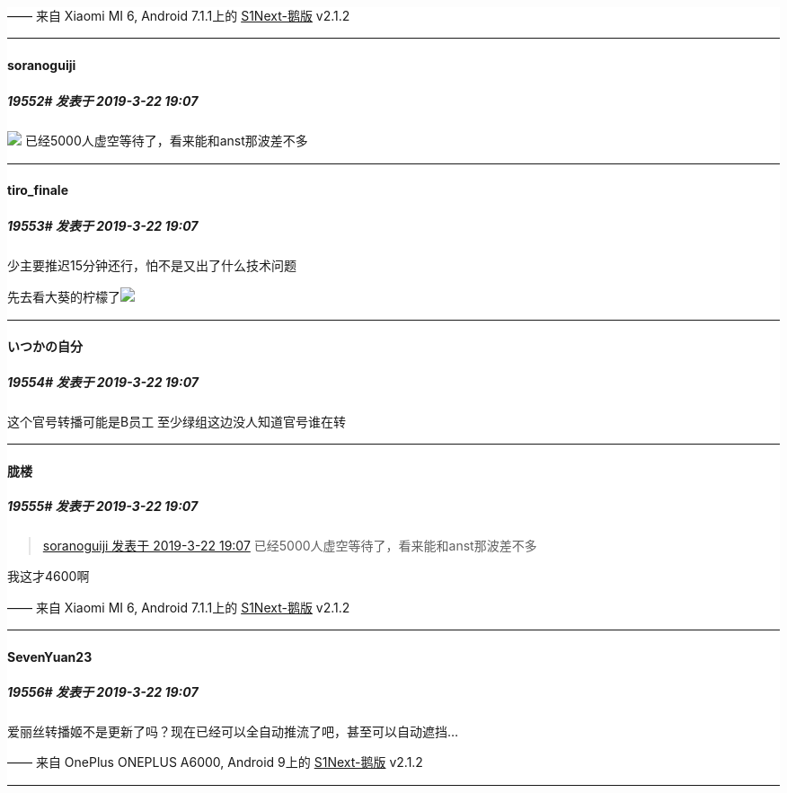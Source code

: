 —— 来自 Xiaomi MI 6, Android 7.1.1上的 [S1Next-鹅版](https://github.com/ykrank/S1-Next/releases) v2.1.2


*****

####  soranoguiji  
##### 19552#       发表于 2019-3-22 19:07


<img src="https://static.saraba1st.com/image/smiley/face2017/068.png" referrerpolicy="no-referrer"> 已经5000人虚空等待了，看来能和anst那波差不多


*****

####  tiro_finale  
##### 19553#       发表于 2019-3-22 19:07


少主要推迟15分钟还行，怕不是又出了什么技术问题

先去看大葵的柠檬了<img src="https://static.saraba1st.com/image/smiley/face2017/068.png" referrerpolicy="no-referrer">


*****

####  いつかの自分  
##### 19554#       发表于 2019-3-22 19:07


这个官号转播可能是B员工 至少绿组这边没人知道官号谁在转


*****

####  胧楼  
##### 19555#       发表于 2019-3-22 19:07


<blockquote><a href="httphttps://bbs.saraba1st.com/2b/forum.php?mod=redirect&amp;goto=findpost&amp;pid=43001374&amp;ptid=1801966" target="_blank">soranoguiji 发表于 2019-3-22 19:07</a>
已经5000人虚空等待了，看来能和anst那波差不多</blockquote>
我这才4600啊

—— 来自 Xiaomi MI 6, Android 7.1.1上的 [S1Next-鹅版](https://github.com/ykrank/S1-Next/releases) v2.1.2


*****

####  SevenYuan23  
##### 19556#       发表于 2019-3-22 19:07


爱丽丝转播姬不是更新了吗？现在已经可以全自动推流了吧，甚至可以自动遮挡…

—— 来自 OnePlus ONEPLUS A6000, Android 9上的 [S1Next-鹅版](https://github.com/ykrank/S1-Next/releases) v2.1.2


*****
